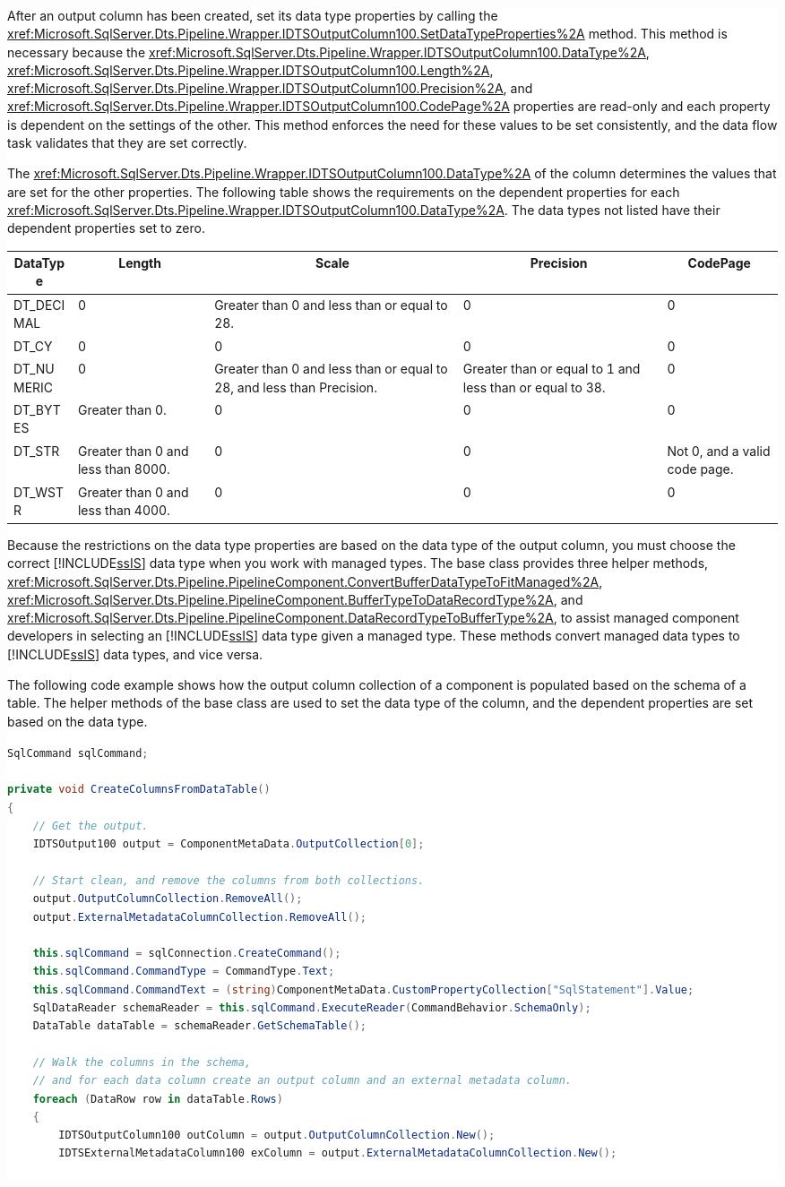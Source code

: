 After an output column has been created, set its data type properties by calling the <xref:Microsoft.SqlServer.Dts.Pipeline.Wrapper.IDTSOutputColumn100.SetDataTypeProperties%2A> method. This method is necessary because the <xref:Microsoft.SqlServer.Dts.Pipeline.Wrapper.IDTSOutputColumn100.DataType%2A>, <xref:Microsoft.SqlServer.Dts.Pipeline.Wrapper.IDTSOutputColumn100.Length%2A>, <xref:Microsoft.SqlServer.Dts.Pipeline.Wrapper.IDTSOutputColumn100.Precision%2A>, and <xref:Microsoft.SqlServer.Dts.Pipeline.Wrapper.IDTSOutputColumn100.CodePage%2A> properties are read-only and each property is dependent on the settings of the other. This method enforces the need for these values to be set consistently, and the data flow task validates that they are set correctly.  
  
 The <xref:Microsoft.SqlServer.Dts.Pipeline.Wrapper.IDTSOutputColumn100.DataType%2A> of the column determines the values that are set for the other properties. The following table shows the requirements on the dependent properties for each <xref:Microsoft.SqlServer.Dts.Pipeline.Wrapper.IDTSOutputColumn100.DataType%2A>. The data types not listed have their dependent properties set to zero.  
  
|DataType|Length|Scale|Precision|CodePage|  
|--------------|------------|-----------|---------------|--------------|  
|DT_DECIMAL|0|Greater than 0 and less than or equal to 28.|0|0|  
|DT_CY|0|0|0|0|  
|DT_NUMERIC|0|Greater than 0 and less than or equal to 28, and less than Precision.|Greater than or equal to 1 and less than or equal to 38.|0|  
|DT_BYTES|Greater than 0.|0|0|0|  
|DT_STR|Greater than 0 and less than 8000.|0|0|Not 0, and a valid code page.|  
|DT_WSTR|Greater than 0 and less than 4000.|0|0|0|  
  
 Because the restrictions on the data type properties are based on the data type of the output column, you must choose the correct [!INCLUDE[ssIS](../../includes/ssis-md.md)] data type when you work with managed types. The base class provides three helper methods, <xref:Microsoft.SqlServer.Dts.Pipeline.PipelineComponent.ConvertBufferDataTypeToFitManaged%2A>, <xref:Microsoft.SqlServer.Dts.Pipeline.PipelineComponent.BufferTypeToDataRecordType%2A>, and <xref:Microsoft.SqlServer.Dts.Pipeline.PipelineComponent.DataRecordTypeToBufferType%2A>, to assist managed component developers in selecting an [!INCLUDE[ssIS](../../includes/ssis-md.md)] data type given a managed type. These methods convert managed data types to [!INCLUDE[ssIS](../../includes/ssis-md.md)] data types, and vice versa.  
  
 The following code example shows how the output column collection of a component is populated based on the schema of a table. The helper methods of the base class are used to set the data type of the column, and the dependent properties are set based on the data type.  
  
```csharp  
SqlCommand sqlCommand;  
  
private void CreateColumnsFromDataTable()  
{  
    // Get the output.  
    IDTSOutput100 output = ComponentMetaData.OutputCollection[0];  
  
    // Start clean, and remove the columns from both collections.  
    output.OutputColumnCollection.RemoveAll();  
    output.ExternalMetadataColumnCollection.RemoveAll();  
  
    this.sqlCommand = sqlConnection.CreateCommand();  
    this.sqlCommand.CommandType = CommandType.Text;  
    this.sqlCommand.CommandText = (string)ComponentMetaData.CustomPropertyCollection["SqlStatement"].Value;  
    SqlDataReader schemaReader = this.sqlCommand.ExecuteReader(CommandBehavior.SchemaOnly);  
    DataTable dataTable = schemaReader.GetSchemaTable();  
  
    // Walk the columns in the schema,   
    // and for each data column create an output column and an external metadata column.  
    foreach (DataRow row in dataTable.Rows)  
    {  
        IDTSOutputColumn100 outColumn = output.OutputColumnCollection.New();  
        IDTSExternalMetadataColumn100 exColumn = output.ExternalMetadataColumnCollection.New();  
  
```